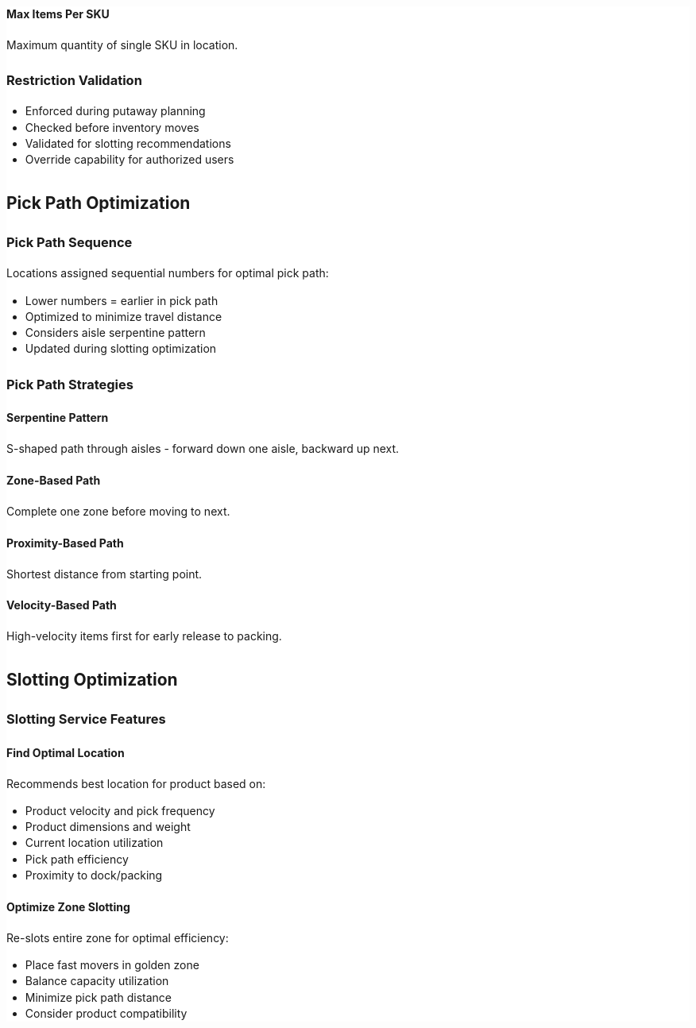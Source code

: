 #### Max Items Per SKU
Maximum quantity of single SKU in location.

### Restriction Validation
- Enforced during putaway planning
- Checked before inventory moves
- Validated for slotting recommendations
- Override capability for authorized users

## Pick Path Optimization

### Pick Path Sequence
Locations assigned sequential numbers for optimal pick path:
- Lower numbers = earlier in pick path
- Optimized to minimize travel distance
- Considers aisle serpentine pattern
- Updated during slotting optimization

### Pick Path Strategies

#### Serpentine Pattern
S-shaped path through aisles - forward down one aisle, backward up next.

#### Zone-Based Path
Complete one zone before moving to next.

#### Proximity-Based Path
Shortest distance from starting point.

#### Velocity-Based Path
High-velocity items first for early release to packing.

## Slotting Optimization

### Slotting Service Features

#### Find Optimal Location
Recommends best location for product based on:
- Product velocity and pick frequency
- Product dimensions and weight
- Current location utilization
- Pick path efficiency
- Proximity to dock/packing

#### Optimize Zone Slotting
Re-slots entire zone for optimal efficiency:
- Place fast movers in golden zone
- Balance capacity utilization
- Minimize pick path distance
- Consider product compatibility
